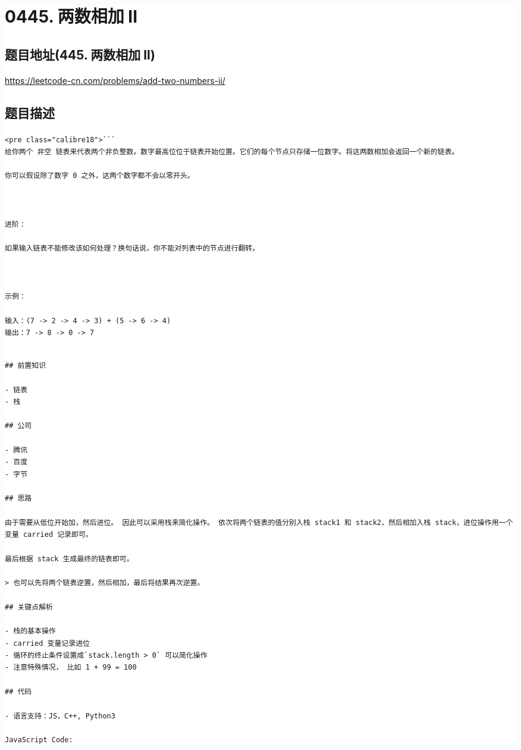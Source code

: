 # 0445. 两数相加 II

## 题目地址(445. 两数相加 II)

<https://leetcode-cn.com/problems/add-two-numbers-ii/>

## 题目描述

```
<pre class="calibre18">```
给你两个 非空 链表来代表两个非负整数。数字最高位位于链表开始位置。它们的每个节点只存储一位数字。将这两数相加会返回一个新的链表。

你可以假设除了数字 0 之外，这两个数字都不会以零开头。



进阶：

如果输入链表不能修改该如何处理？换句话说，你不能对列表中的节点进行翻转。



示例：

输入：(7 -> 2 -> 4 -> 3) + (5 -> 6 -> 4)
输出：7 -> 8 -> 0 -> 7

```
```

## 前置知识

- 链表
- 栈

## 公司

- 腾讯
- 百度
- 字节

## 思路

由于需要从低位开始加，然后进位。 因此可以采用栈来简化操作。 依次将两个链表的值分别入栈 stack1 和 stack2，然后相加入栈 stack，进位操作用一个变量 carried 记录即可。

最后根据 stack 生成最终的链表即可。

> 也可以先将两个链表逆置，然后相加，最后将结果再次逆置。

## 关键点解析

- 栈的基本操作
- carried 变量记录进位
- 循环的终止条件设置成`stack.length > 0` 可以简化操作
- 注意特殊情况， 比如 1 + 99 = 100

## 代码

- 语言支持：JS，C++, Python3

JavaScript Code:

```